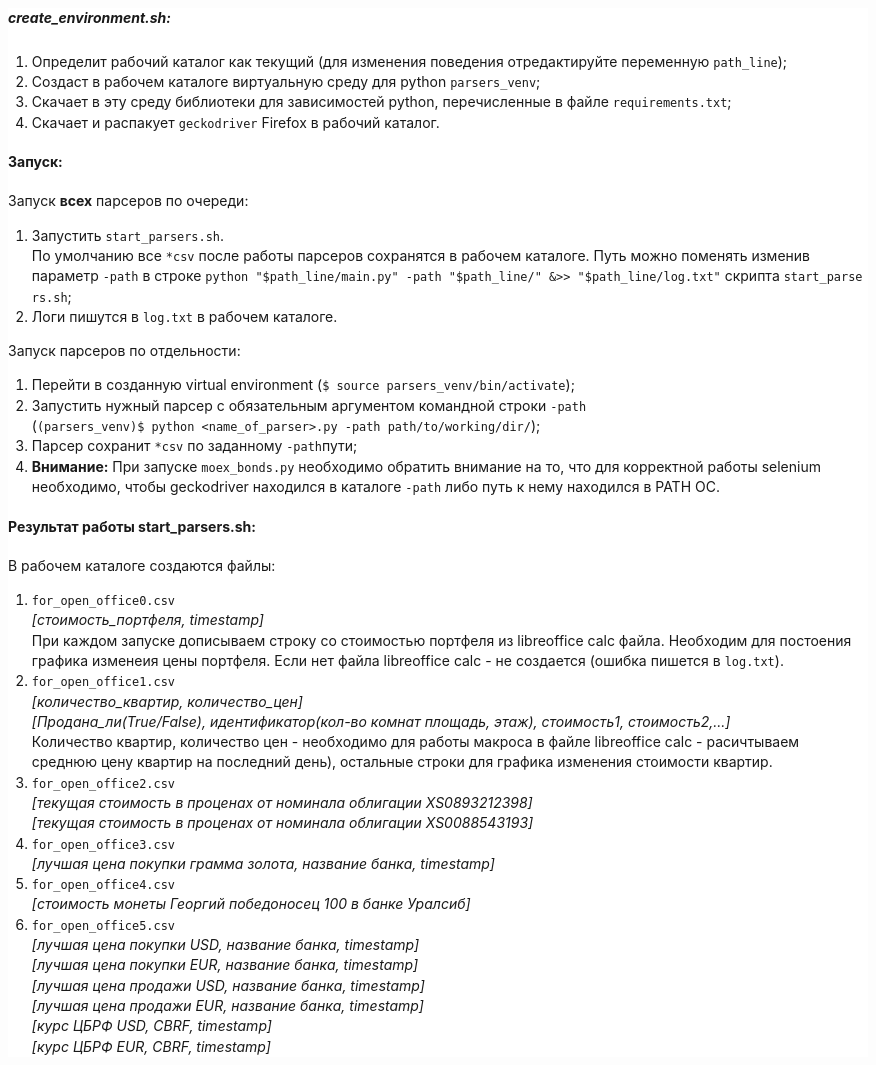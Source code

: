   ##### create_environment.sh:
  1. Определит рабочий каталог как текущий (для изменения поведения отредактируйте переменную `path_line`);
  2. Создаст в рабочем каталоге виртуальную среду для python `parsers_venv`;
  3. Скачает в эту среду библиотеки для зависимостей python, перечисленные в файле `requirements.txt`;
  4. Скачает и распакует `geckodriver` Firefox в рабочий каталог.

#### Запуск:
Запуск **всех** парсеров по очереди:
1. Запустить `start_parsers.sh`.<br/>
    По умолчанию все `*csv` после работы парсеров сохранятся в рабочем каталоге. Путь можно поменять изменив параметр `-path` в строке `python "$path_line/main.py" -path "$path_line/" &>> "$path_line/log.txt"` скрипта `start_parsers.sh`;
2. Логи пишутся в `log.txt` в рабочем каталоге.<br/>

Запуск парсеров по отдельности:
1. Перейти в созданную virtual environment (`$ source parsers_venv/bin/activate`);  
2. Запустить нужный парсер с обязательным аргументом командной строки `-path`  
	(`(parsers_venv)$ python <name_of_parser>.py -path path/to/working/dir/`);
4. Парсер сохранит `*csv` по заданному `-path`пути;  
5. **Внимание:** При запуске `moex_bonds.py` необходимо обратить внимание на то, что для корректной работы selenium необходимо, чтобы geckodriver находился в каталоге `-path` либо путь к нему находился в PATH ОС.


#### Результат работы start_parsers.sh:
В рабочем каталоге создаются файлы:
1. `for_open_office0.csv`<br/>
*[стоимость_портфеля, timestamp]*<br/>
При каждом запуске дописываем строку со стоимостью портфеля из libreoffice calc файла.
Необходим для постоения графика изменеия цены портфеля. Если нет файла libreoffice calc - не создается (ошибка пишется в `log.txt`).
2. `for_open_office1.csv`<br/>
*[количество_квартир, количество_цен]*<br/>
*[Продана_ли(True/False), идентификатор(кол-во комнат площадь, этаж), стоимость1, стоимость2,...]*</br>
Количество квартир, количество цен - необходимо для работы макроса в файле libreoffice calc - расичтываем среднюю цену квартир на последний день), остальные строки для графика изменения стоимости квартир.
3. `for_open_office2.csv`<br/>
*[текущая стоимость в проценах от номинала облигации XS0893212398]*<br/>
*[текущая стоимость в проценах от номинала облигации XS0088543193]*<br/>
4. `for_open_office3.csv`<br/>
*[лучшая цена покупки грамма золота, название банка, timestamp]*
6. `for_open_office4.csv`<br/>
*[стоимость монеты Георгий победоносец 100 в банке Уралсиб]*
8. `for_open_office5.csv`<br/>
*[лучшая цена покупки USD, название банка, timestamp]*<br/>
*[лучшая цена покупки EUR, название банка, timestamp]*<br/>
*[лучшая цена продажи USD, название банка, timestamp]*<br/>
*[лучшая цена продажи EUR, название банка, timestamp]*<br/>
*[курс ЦБРФ USD, CBRF, timestamp]*<br/>
*[курс ЦБРФ EUR, CBRF, timestamp]*<br/>
